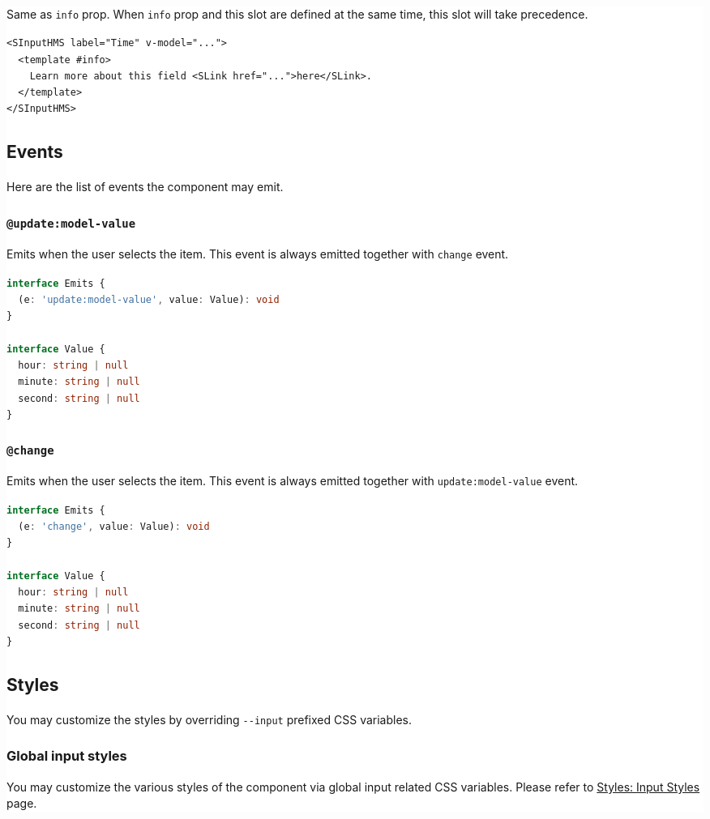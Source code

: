 Same as `info` prop. When `info` prop and this slot are defined at the same time, this slot will take precedence.

```vue-html
<SInputHMS label="Time" v-model="...">
  <template #info>
    Learn more about this field <SLink href="...">here</SLink>.
  </template>
</SInputHMS>
```

## Events

Here are the list of events the component may emit.

### `@update:model-value`

Emits when the user selects the item. This event is always emitted together with `change` event.

```ts
interface Emits {
  (e: 'update:model-value', value: Value): void
}

interface Value {
  hour: string | null
  minute: string | null
  second: string | null
}
```

### `@change`

Emits when the user selects the item. This event is always emitted together with `update:model-value` event.

```ts
interface Emits {
  (e: 'change', value: Value): void
}

interface Value {
  hour: string | null
  minute: string | null
  second: string | null
}
```

## Styles

You may customize the styles by overriding `--input` prefixed CSS variables.

### Global input styles

You may customize the various styles of the component via global input related CSS variables. Please refer to [Styles: Input Styles](../styles/input-styles) page.
